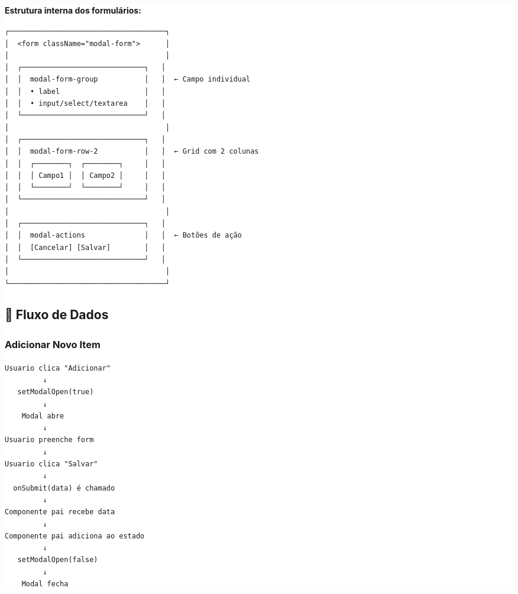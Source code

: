 **Estrutura interna dos formulários:**

```
┌─────────────────────────────────────┐
│  <form className="modal-form">      │
│                                     │
│  ┌─────────────────────────────┐   │
│  │  modal-form-group           │   │  ← Campo individual
│  │  • label                    │   │
│  │  • input/select/textarea    │   │
│  └─────────────────────────────┘   │
│                                     │
│  ┌─────────────────────────────┐   │
│  │  modal-form-row-2           │   │  ← Grid com 2 colunas
│  │  ┌────────┐  ┌────────┐     │   │
│  │  │ Campo1 │  │ Campo2 │     │   │
│  │  └────────┘  └────────┘     │   │
│  └─────────────────────────────┘   │
│                                     │
│  ┌─────────────────────────────┐   │
│  │  modal-actions              │   │  ← Botões de ação
│  │  [Cancelar] [Salvar]        │   │
│  └─────────────────────────────┘   │
│                                     │
└─────────────────────────────────────┘
```

## 🔄 Fluxo de Dados

### Adicionar Novo Item

```
Usuario clica "Adicionar"
         ↓
   setModalOpen(true)
         ↓
    Modal abre
         ↓
Usuario preenche form
         ↓
Usuario clica "Salvar"
         ↓
  onSubmit(data) é chamado
         ↓
Componente pai recebe data
         ↓
Componente pai adiciona ao estado
         ↓
   setModalOpen(false)
         ↓
    Modal fecha
```
